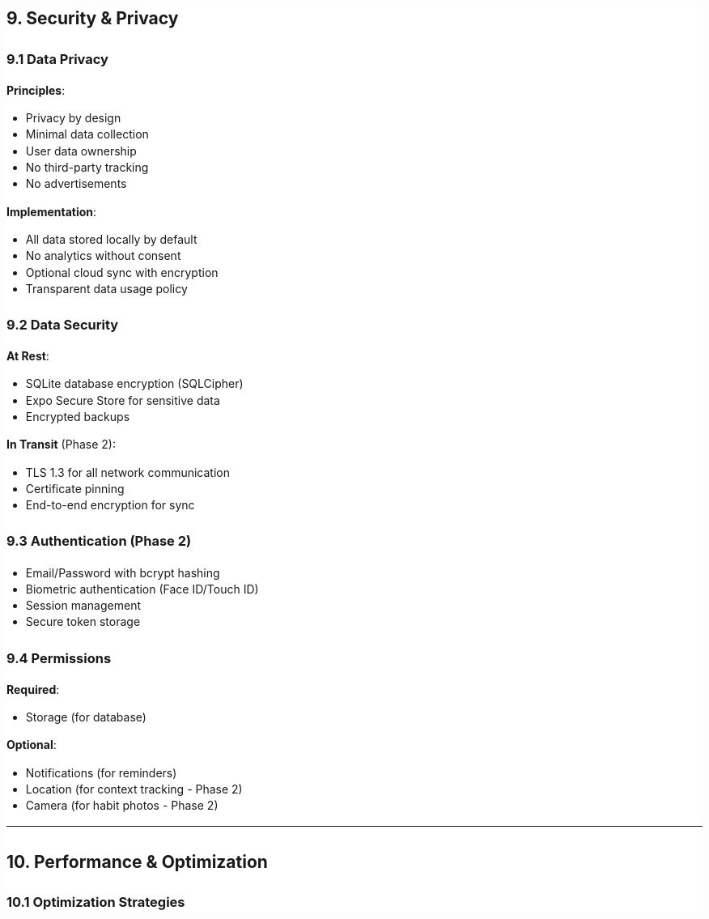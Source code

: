 
## 9. Security & Privacy

### 9.1 Data Privacy

**Principles**:
- Privacy by design
- Minimal data collection
- User data ownership
- No third-party tracking
- No advertisements

**Implementation**:
- All data stored locally by default
- No analytics without consent
- Optional cloud sync with encryption
- Transparent data usage policy

### 9.2 Data Security

**At Rest**:
- SQLite database encryption (SQLCipher)
- Expo Secure Store for sensitive data
- Encrypted backups

**In Transit** (Phase 2):
- TLS 1.3 for all network communication
- Certificate pinning
- End-to-end encryption for sync

### 9.3 Authentication (Phase 2)

- Email/Password with bcrypt hashing
- Biometric authentication (Face ID/Touch ID)
- Session management
- Secure token storage

### 9.4 Permissions

**Required**:
- Storage (for database)

**Optional**:
- Notifications (for reminders)
- Location (for context tracking - Phase 2)
- Camera (for habit photos - Phase 2)

---

## 10. Performance & Optimization

### 10.1 Optimization Strategies
